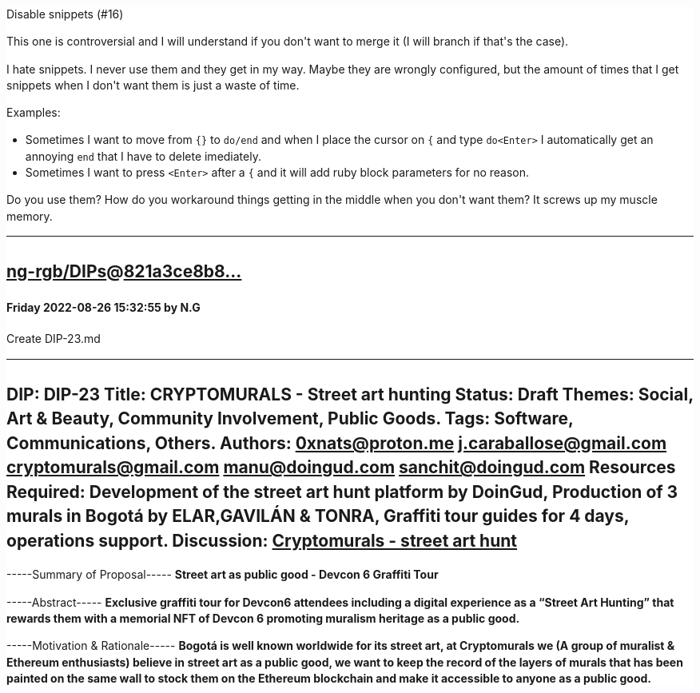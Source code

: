 Disable snippets (#16)

This one is controversial and I will understand if you don't want to
merge it (I will branch if that's the case).

I hate snippets. I never use them and they get in my way. Maybe they are
wrongly configured, but the amount of times that I get snippets when I
don't want them is just a waste of time.

Examples:
  - Sometimes I want to move from `{}` to `do/end` and when I place the
    cursor on `{` and type `do<Enter>` I automatically get an annoying
    `end` that I have to delete imediately.
  - Sometimes I want to press `<Enter>` after a `{` and it will add
    ruby block parameters for no reason.

Do you use them? How do you workaround things getting in the middle when
you don't want them? It screws up my muscle memory.

---
## [ng-rgb/DIPs](https://github.com/ng-rgb/DIPs)@[821a3ce8b8...](https://github.com/ng-rgb/DIPs/commit/821a3ce8b8b2153867f020a658f7eec7f8ad5e9d)
#### Friday 2022-08-26 15:32:55 by N.G

Create DIP-23.md

---
DIP: DIP-23
Title: CRYPTOMURALS - Street art hunting
Status: Draft
Themes: Social, Art & Beauty, Community Involvement, Public Goods.
Tags: Software, Communications, Others.
Authors: 0xnats@proton.me j.caraballose@gmail.com cryptomurals@gmail.com manu@doingud.com sanchit@doingud.com 
Resources Required: Development of the street art hunt platform by DoinGud, Production of 3 murals in Bogotá by ELAR,GAVILÁN & TONRA, Graffiti tour guides for 4 days, operations support. 
Discussion: [Cryptomurals - street art hunt](https://forum.devcon.org/t/cryptomurals-street-art-hunt/1040/8)
---

-----Summary of Proposal-----
__Street art as public good - Devcon 6 Graffiti Tour__

-----Abstract-----
__Exclusive graffiti tour for Devcon6 attendees including a digital experience as a “Street Art Hunting” that rewards them with a memorial NFT of Devcon 6 promoting muralism heritage as a public good.__

-----Motivation & Rationale-----
__Bogotá is well known worldwide for its street art, at Cryptomurals we (A group of muralist & Ethereum enthusiasts) believe in street art as a public good, we want to keep the record of the layers of murals that has been painted on the same wall to stock them on the Ethereum blockchain and make it accessible to anyone as a public good.__
